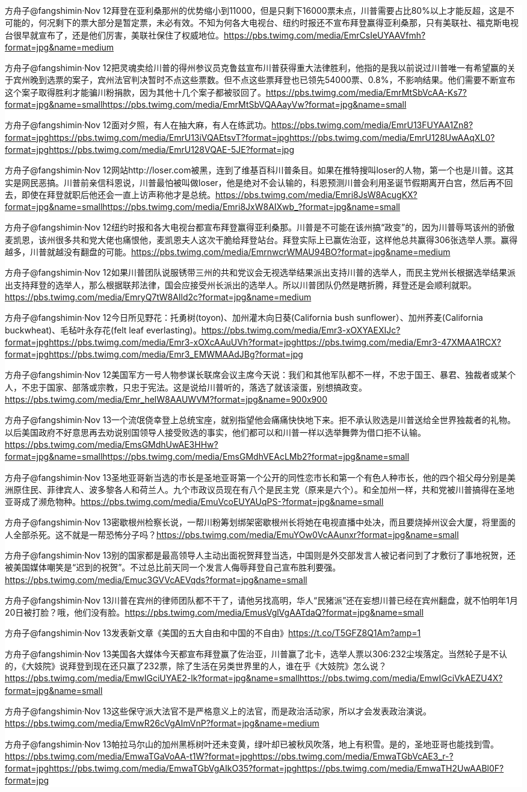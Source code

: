 方舟子@fangshimin·Nov 12拜登在亚利桑那州的优势缩小到11000，但是只剩下16000票未点，川普需要占比80%以上才能反超，这是不可能的，何况剩下的票大部分是暂定票，未必有效。不知为何各大电视台、纽约时报还不宣布拜登赢得亚利桑那，只有美联社、福克斯电视台很早就宣布了，还是他们厉害，美联社保住了权威地位。https://pbs.twimg.com/media/EmrCsIeUYAAVfmh?format=jpg&name=medium

方舟子@fangshimin·Nov 12把灵魂卖给川普的得州参议员克鲁兹宣布川普获得重大法律胜利，他指的是我以前说过川普唯一有希望赢的关于宾州晚到选票的案子，宾州法官判决暂时不点这些票数。但不点这些票拜登也已领先54000票、0.8%，不影响结果。他们需要不断宣布这个案子取得胜利才能骗川粉捐款，因为其他十几个案子都被驳回了。https://pbs.twimg.com/media/EmrMtSbVcAA-Ks7?format=jpg&name=smallhttps://pbs.twimg.com/media/EmrMtSbVQAAayVw?format=jpg&name=small

方舟子@fangshimin·Nov 12面对夕照，有人在抽大麻，有人在练武功。https://pbs.twimg.com/media/EmrU13FUYAA1Zn8?format=jpghttps://pbs.twimg.com/media/EmrU13iVQAEtsvT?format=jpghttps://pbs.twimg.com/media/EmrU128UwAAqXL0?format=jpghttps://pbs.twimg.com/media/EmrU128VQAE-5JE?format=jpg

方舟子@fangshimin·Nov 12网站http://loser.com被黑，连到了维基百科川普条目。如果在推特搜叫loser的人物，第一个也是川普。这其实是网民恶搞。川普前亲信科恩说，川普最怕被叫做loser，他是绝对不会认输的，科恩预测川普会利用圣诞节假期离开白宫，然后再不回去，即使在拜登就职后他还会一直上访声称他才是总统。https://pbs.twimg.com/media/Emri8JsW8AcugKX?format=jpg&name=smallhttps://pbs.twimg.com/media/Emri8JxW8AIXwb_?format=jpg&name=small

方舟子@fangshimin·Nov 12纽约时报和各大电视台都宣布拜登赢得亚利桑那。川普是不可能在该州搞“政变”的，因为川普辱骂该州的骄傲麦凯恩，该州很多共和党大佬也痛恨他，麦凯恩夫人这次干脆给拜登站台。拜登实际上已赢佐治亚，这样他总共赢得306张选举人票。赢得越多，川普就越没有翻盘的可能。https://pbs.twimg.com/media/EmrnwcrWMAU94BO?format=jpg&name=medium

方舟子@fangshimin·Nov 12如果川普团队说服锈带三州的共和党议会无视选举结果派出支持川普的选举人，而民主党州长根据选举结果派出支持拜登的选举人，那么根据联邦法律，国会应接受州长派出的选举人。所以川普团队仍然是瞎折腾，拜登还是会顺利就职。https://pbs.twimg.com/media/EmryQ7tW8AIld2c?format=jpg&name=medium

方舟子@fangshimin·Nov 12今日所见野花：托勇树(toyon)、加州灌木向日葵(California bush sunflower）、加州荞麦(California buckwheat)、毛毡叶永存花(felt leaf everlasting)。https://pbs.twimg.com/media/Emr3-xOXYAEXIJc?format=jpghttps://pbs.twimg.com/media/Emr3-xOXcAAuUVh?format=jpghttps://pbs.twimg.com/media/Emr3-47XMAA1RCX?format=jpghttps://pbs.twimg.com/media/Emr3_EMWMAAdJBg?format=jpg

方舟子@fangshimin·Nov 12美国军方一号人物参谋长联席会议主席今天说：我们和其他军队都不一样，不忠于国王、暴君、独裁者或某个人，不忠于国家、部落或宗教，只忠于宪法。这是说给川普听的，落选了就该滚蛋，别想搞政变。https://pbs.twimg.com/media/Emr_helW8AAUWVM?format=jpg&name=900x900

方舟子@fangshimin·Nov 13一个流氓侥幸登上总统宝座，就别指望他会痛痛快快地下来。拒不承认败选是川普送给全世界独裁者的礼物。以后美国政府不好意思再去劝说别国领导人接受败选的事实，他们都可以和川普一样以选举舞弊为借口拒不认输。https://pbs.twimg.com/media/EmsGMdhUwAE3HHw?format=jpg&name=smallhttps://pbs.twimg.com/media/EmsGMdhVEAcLMb2?format=jpg&name=small

方舟子@fangshimin·Nov 13圣地亚哥新当选的市长是圣地亚哥第一个公开的同性恋市长和第一个有色人种市长，他的四个祖父母分别是美洲原住民、菲律宾人、波多黎各人和荷兰人。九个市政议员现在有八个是民主党（原来是六个）。和全加州一样，共和党被川普搞得在圣地亚哥成了濒危物种。https://pbs.twimg.com/media/EmuVcoEUYAUqPS-?format=jpg&name=small

方舟子@fangshimin·Nov 13密歇根州检察长说，一帮川粉筹划绑架密歇根州长将她在电视直播中处决，而且要烧掉州议会大厦，将里面的人全部杀死。这不就是一帮恐怖分子吗？https://pbs.twimg.com/media/EmuYOw0VcAAunxr?format=jpg&name=small

方舟子@fangshimin·Nov 13别的国家都是最高领导人主动出面祝贺拜登当选，中国则是外交部发言人被记者问到了才敷衍了事地祝贺，还被美国媒体嘲笑是“迟到的祝贺”。不过总比前天同一个发言人侮辱拜登自己宣布胜利要强。https://pbs.twimg.com/media/Emuc3GVVcAEVqds?format=jpg&name=small

方舟子@fangshimin·Nov 13川普在宾州的律师团队都不干了，请他另找高明，华人“民猪派”还在妄想川普已经在宾州翻盘，就不怕明年1月20日被打脸？哦，他们没有脸。https://pbs.twimg.com/media/EmusVglVgAATdaQ?format=jpg&name=small

方舟子@fangshimin·Nov 13发表新文章《美国的五大自由和中国的不自由》https://t.co/T5GFZ8Q1Am?amp=1

方舟子@fangshimin·Nov 13美国各大媒体今天都宣布拜登赢了佐治亚，川普赢了北卡，选举人票以306:232尘埃落定。当然轮子是不认的，《大妓院》说拜登到现在还只赢了232票，除了生活在另类世界里的人，谁在乎《大妓院》怎么说？https://pbs.twimg.com/media/EmwIGciUYAE2-lk?format=jpg&name=smallhttps://pbs.twimg.com/media/EmwIGciVkAEZU4X?format=jpg&name=small

方舟子@fangshimin·Nov 13这些保守派大法官不是严格意义上的法官，而是政治活动家，所以才会发表政治演说。https://pbs.twimg.com/media/EmwR26cVgAImVnP?format=jpg&name=medium

方舟子@fangshimin·Nov 13帕拉马尔山的加州黑栎树叶还未变黄，绿叶却已被秋风吹落，地上有积雪。是的，圣地亚哥也能找到雪。https://pbs.twimg.com/media/EmwaTGaVoAA-t1W?format=jpghttps://pbs.twimg.com/media/EmwaTGbVcAE3_r-?format=jpghttps://pbs.twimg.com/media/EmwaTGbVgAIkO35?format=jpghttps://pbs.twimg.com/media/EmwaTH2UwAABl0F?format=jpg
